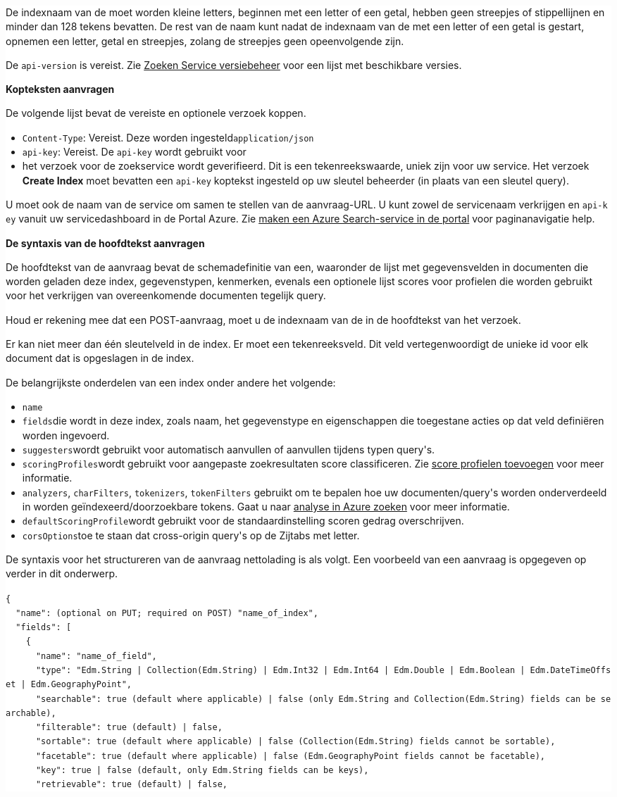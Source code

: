 De indexnaam van de moet worden kleine letters, beginnen met een letter of een getal, hebben geen streepjes of stippellijnen en minder dan 128 tekens bevatten. De rest van de naam kunt nadat de indexnaam van de met een letter of een getal is gestart, opnemen een letter, getal en streepjes, zolang de streepjes geen opeenvolgende zijn.

De `api-version` is vereist. Zie [Zoeken Service versiebeheer](http://msdn.microsoft.com/library/azure/dn864560.aspx) voor een lijst met beschikbare versies.

**Kopteksten aanvragen**

De volgende lijst bevat de vereiste en optionele verzoek koppen.

- `Content-Type`: Vereist. Deze worden ingesteld`application/json`
- `api-key`: Vereist. De `api-key` wordt gebruikt voor
- het verzoek voor de zoekservice wordt geverifieerd. Dit is een tekenreekswaarde, uniek zijn voor uw service. Het verzoek **Create Index** moet bevatten een `api-key` koptekst ingesteld op uw sleutel beheerder (in plaats van een sleutel query).

U moet ook de naam van de service om samen te stellen van de aanvraag-URL. U kunt zowel de servicenaam verkrijgen en `api-key` vanuit uw servicedashboard in de Portal Azure. Zie [maken een Azure Search-service in de portal](search-create-service-portal.md) voor paginanavigatie help.

<a name="RequestData"></a>
**De syntaxis van de hoofdtekst aanvragen**

De hoofdtekst van de aanvraag bevat de schemadefinitie van een, waaronder de lijst met gegevensvelden in documenten die worden geladen deze index, gegevenstypen, kenmerken, evenals een optionele lijst scores voor profielen die worden gebruikt voor het verkrijgen van overeenkomende documenten tegelijk query.

Houd er rekening mee dat een POST-aanvraag, moet u de indexnaam van de in de hoofdtekst van het verzoek.

Er kan niet meer dan één sleutelveld in de index. Er moet een tekenreeksveld. Dit veld vertegenwoordigt de unieke id voor elk document dat is opgeslagen in de index.

De belangrijkste onderdelen van een index onder andere het volgende:

- `name`
- `fields`die wordt in deze index, zoals naam, het gegevenstype en eigenschappen die toegestane acties op dat veld definiëren worden ingevoerd.
- `suggesters`wordt gebruikt voor automatisch aanvullen of aanvullen tijdens typen query's.
- `scoringProfiles`wordt gebruikt voor aangepaste zoekresultaten score classificeren. Zie [score profielen toevoegen](https://msdn.microsoft.com/library/azure/dn798928.aspx) voor meer informatie.
- `analyzers`, `charFilters`, `tokenizers`, `tokenFilters` gebruikt om te bepalen hoe uw documenten/query's worden onderverdeeld in worden geïndexeerd/doorzoekbare tokens. Gaat u naar [analyse in Azure zoeken](https://aka.ms//azsanalysis) voor meer informatie.
- `defaultScoringProfile`wordt gebruikt voor de standaardinstelling scoren gedrag overschrijven.
- `corsOptions`toe te staan dat cross-origin query's op de Zijtabs met letter.

De syntaxis voor het structureren van de aanvraag nettolading is als volgt. Een voorbeeld van een aanvraag is opgegeven op verder in dit onderwerp.

    {
      "name": (optional on PUT; required on POST) "name_of_index",
      "fields": [
        {
          "name": "name_of_field",
          "type": "Edm.String | Collection(Edm.String) | Edm.Int32 | Edm.Int64 | Edm.Double | Edm.Boolean | Edm.DateTimeOffset | Edm.GeographyPoint",
          "searchable": true (default where applicable) | false (only Edm.String and Collection(Edm.String) fields can be searchable),
          "filterable": true (default) | false,
          "sortable": true (default where applicable) | false (Collection(Edm.String) fields cannot be sortable),
          "facetable": true (default where applicable) | false (Edm.GeographyPoint fields cannot be facetable),
          "key": true | false (default, only Edm.String fields can be keys),
          "retrievable": true (default) | false,              